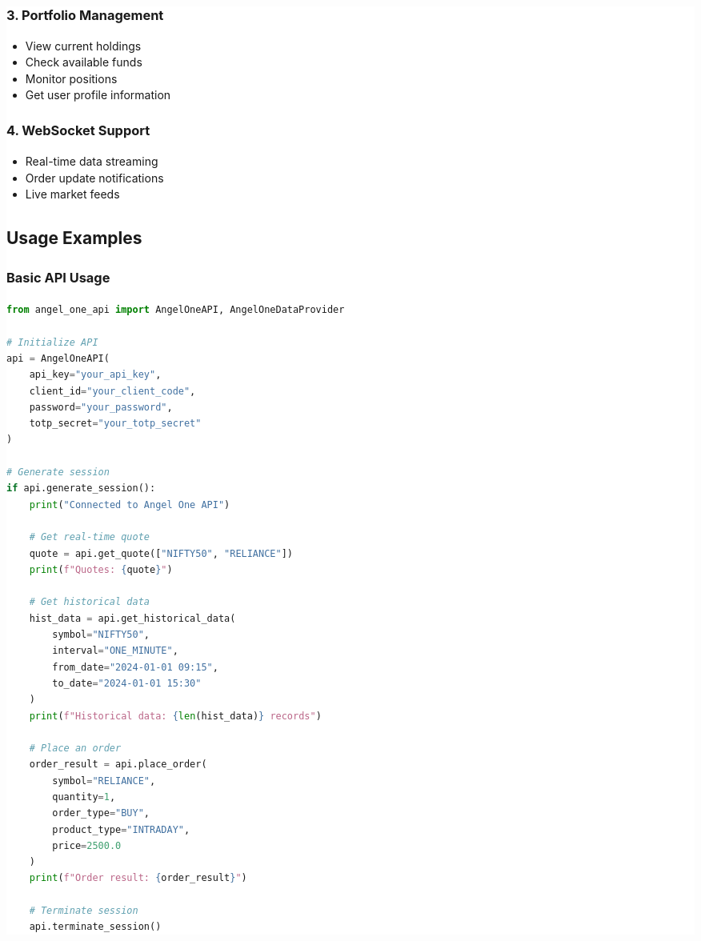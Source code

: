 ### 3. Portfolio Management
- View current holdings
- Check available funds
- Monitor positions
- Get user profile information

### 4. WebSocket Support
- Real-time data streaming
- Order update notifications
- Live market feeds

## Usage Examples

### Basic API Usage

```python
from angel_one_api import AngelOneAPI, AngelOneDataProvider

# Initialize API
api = AngelOneAPI(
    api_key="your_api_key",
    client_id="your_client_code", 
    password="your_password",
    totp_secret="your_totp_secret"
)

# Generate session
if api.generate_session():
    print("Connected to Angel One API")
    
    # Get real-time quote
    quote = api.get_quote(["NIFTY50", "RELIANCE"])
    print(f"Quotes: {quote}")
    
    # Get historical data
    hist_data = api.get_historical_data(
        symbol="NIFTY50",
        interval="ONE_MINUTE",
        from_date="2024-01-01 09:15",
        to_date="2024-01-01 15:30"
    )
    print(f"Historical data: {len(hist_data)} records")
    
    # Place an order
    order_result = api.place_order(
        symbol="RELIANCE",
        quantity=1,
        order_type="BUY",
        product_type="INTRADAY",
        price=2500.0
    )
    print(f"Order result: {order_result}")
    
    # Terminate session
    api.terminate_session()
```
